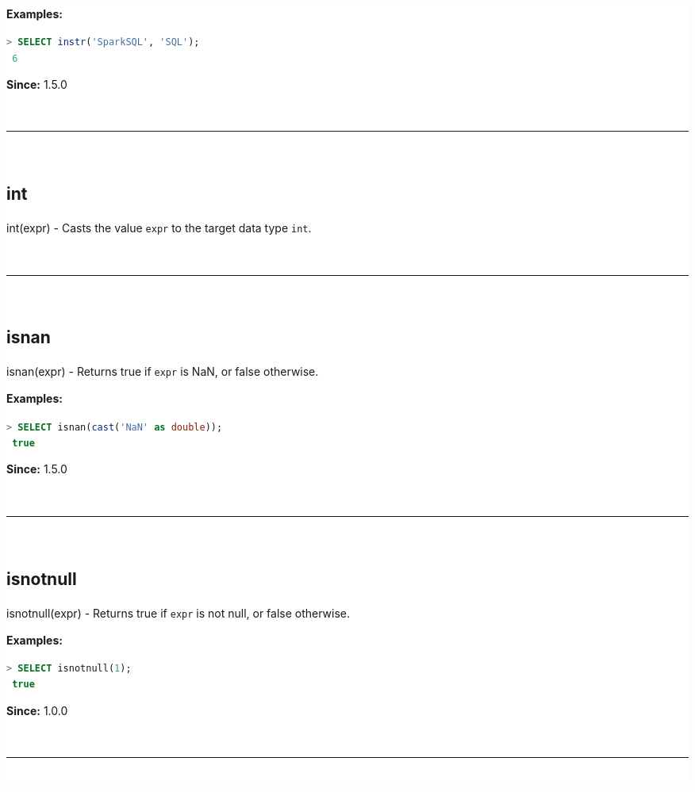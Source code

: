 **Examples:** 
```sql
> SELECT instr('SparkSQL', 'SQL');
 6
```

**Since:** 1.5.0

<br/>

---

<br/>


## **int**
int(expr) - Casts the value `expr` to the target data type `int`.

<br/>

---

<br/>


## **isnan**
isnan(expr) - Returns true if `expr` is NaN, or false otherwise.

**Examples:** 
```sql
> SELECT isnan(cast('NaN' as double));
 true
```

**Since:** 1.5.0

<br/>

---

<br/>


## **isnotnull**
isnotnull(expr) - Returns true if `expr` is not null, or false otherwise.

**Examples:** 
```sql
> SELECT isnotnull(1);
 true
```

**Since:** 1.0.0

<br/>

---

<br/>
